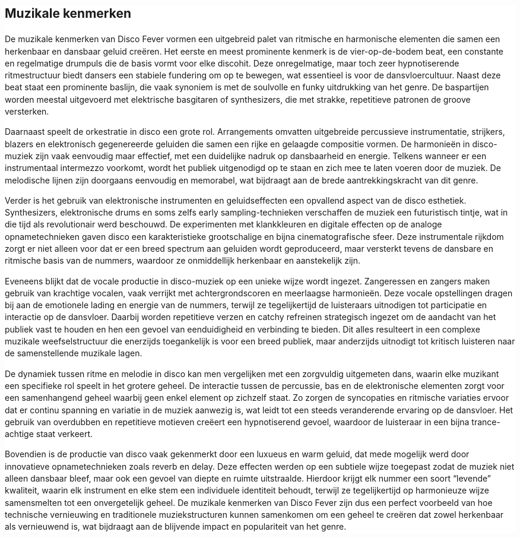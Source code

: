 
## Muzikale kenmerken

De muzikale kenmerken van Disco Fever vormen een uitgebreid palet van ritmische en harmonische elementen die samen een herkenbaar en dansbaar geluid creëren. Het eerste en meest prominente kenmerk is de vier-op-de-bodem beat, een constante en regelmatige drumpuls die de basis vormt voor elke discohit. Deze onregelmatige, maar toch zeer hypnotiserende ritmestructuur biedt dansers een stabiele fundering om op te bewegen, wat essentieel is voor de dansvloercultuur. Naast deze beat staat een prominente baslijn, die vaak synoniem is met de soulvolle en funky uitdrukking van het genre. De baspartijen worden meestal uitgevoerd met elektrische basgitaren of synthesizers, die met strakke, repetitieve patronen de groove versterken.  

Daarnaast speelt de orkestratie in disco een grote rol. Arrangements omvatten uitgebreide percussieve instrumentatie, strijkers, blazers en elektronisch gegenereerde geluiden die samen een rijke en gelaagde compositie vormen. De harmonieën in disco-muziek zijn vaak eenvoudig maar effectief, met een duidelijke nadruk op dansbaarheid en energie. Telkens wanneer er een instrumentaal intermezzo voorkomt, wordt het publiek uitgenodigd op te staan en zich mee te laten voeren door de muziek. De melodische lijnen zijn doorgaans eenvoudig en memorabel, wat bijdraagt aan de brede aantrekkingskracht van dit genre.  

Verder is het gebruik van elektronische instrumenten en geluidseffecten een opvallend aspect van de disco esthetiek. Synthesizers, elektronische drums en soms zelfs early sampling-technieken verschaffen de muziek een futuristisch tintje, wat in die tijd als revolutionair werd beschouwd. De experimenten met klankkleuren en digitale effecten op de analoge opnametechnieken gaven disco een karakteristieke grootschalige en bijna cinematografische sfeer. Deze instrumentale rijkdom zorgt er niet alleen voor dat er een breed spectrum aan geluiden wordt geproduceerd, maar versterkt tevens de dansbare en ritmische basis van de nummers, waardoor ze onmiddellijk herkenbaar en aanstekelijk zijn.  

Eveneens blijkt dat de vocale productie in disco-muziek op een unieke wijze wordt ingezet. Zangeressen en zangers maken gebruik van krachtige vocalen, vaak verrijkt met achtergrondscoren en meerlaagse harmonieën. Deze vocale opstellingen dragen bij aan de emotionele lading en energie van de nummers, terwijl ze tegelijkertijd de luisteraars uitnodigen tot participatie en interactie op de dansvloer. Daarbij worden repetitieve verzen en catchy refreinen strategisch ingezet om de aandacht van het publiek vast te houden en hen een gevoel van eenduidigheid en verbinding te bieden. Dit alles resulteert in een complexe muzikale weefselstructuur die enerzijds toegankelijk is voor een breed publiek, maar anderzijds uitnodigt tot kritisch luisteren naar de samenstellende muzikale lagen.  

De dynamiek tussen ritme en melodie in disco kan men vergelijken met een zorgvuldig uitgemeten dans, waarin elke muzikant een specifieke rol speelt in het grotere geheel. De interactie tussen de percussie, bas en de elektronische elementen zorgt voor een samenhangend geheel waarbij geen enkel element op zichzelf staat. Zo zorgen de syncopaties en ritmische variaties ervoor dat er continu spanning en variatie in de muziek aanwezig is, wat leidt tot een steeds veranderende ervaring op de dansvloer. Het gebruik van overdubben en repetitieve motieven creëert een hypnotiserend gevoel, waardoor de luisteraar in een bijna trance-achtige staat verkeert.  

Bovendien is de productie van disco vaak gekenmerkt door een luxueus en warm geluid, dat mede mogelijk werd door innovatieve opnametechnieken zoals reverb en delay. Deze effecten werden op een subtiele wijze toegepast zodat de muziek niet alleen dansbaar bleef, maar ook een gevoel van diepte en ruimte uitstraalde. Hierdoor krijgt elk nummer een soort “levende” kwaliteit, waarin elk instrument en elke stem een individuele identiteit behoudt, terwijl ze tegelijkertijd op harmonieuze wijze samensmelten tot een onvergetelijk geheel. De muzikale kenmerken van Disco Fever zijn dus een perfect voorbeeld van hoe technische vernieuwing en traditionele muziekstructuren kunnen samenkomen om een geheel te creëren dat zowel herkenbaar als vernieuwend is, wat bijdraagt aan de blijvende impact en populariteit van het genre.
